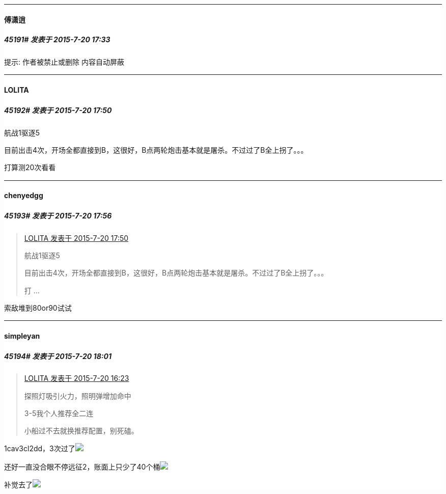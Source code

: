 
-----

####  傅潇逍  
##### 45191#       发表于 2015-7-20 17:33

提示: 作者被禁止或删除 内容自动屏蔽


-----

####  LOLITA  
##### 45192#       发表于 2015-7-20 17:50


航战1驱逐5

目前出击4次，开场全都直接到B，这很好，B点两轮炮击基本就是屠杀。不过过了B全上拐了。。。

打算测20次看看


-----

####  chenyedgg  
##### 45193#       发表于 2015-7-20 17:56


<blockquote><a href="httphttps://bbs.saraba1st.com/2b/forum.php?mod=redirect&amp;goto=findpost&amp;pid=29601177&amp;ptid=930880" target="_blank">LOLITA 发表于 2015-7-20 17:50</a>

航战1驱逐5

目前出击4次，开场全都直接到B，这很好，B点两轮炮击基本就是屠杀。不过过了B全上拐了。。。

打 ...</blockquote>
索敌堆到80or90试试


-----

####  simpleyan  
##### 45194#       发表于 2015-7-20 18:01


<blockquote><a href="httphttps://bbs.saraba1st.com/2b/forum.php?mod=redirect&amp;goto=findpost&amp;pid=29600166&amp;ptid=930880" target="_blank">LOLITA 发表于 2015-7-20 16:23</a>

探照灯吸引火力，照明弹增加命中

3-5我个人推荐全二连

小船过不去就换推荐配置，别死磕。</blockquote>
1cav3cl2dd，3次过了<img src="https://static.saraba1st.com/image/smiley/face/88.gif" referrerpolicy="no-referrer">

还好一直没合眼不停远征2，账面上只少了40个桶<img src="https://static.saraba1st.com/image/smiley/face/88.gif" referrerpolicy="no-referrer">

补觉去了<img src="https://static.saraba1st.com/image/smiley/face/88.gif" referrerpolicy="no-referrer">
